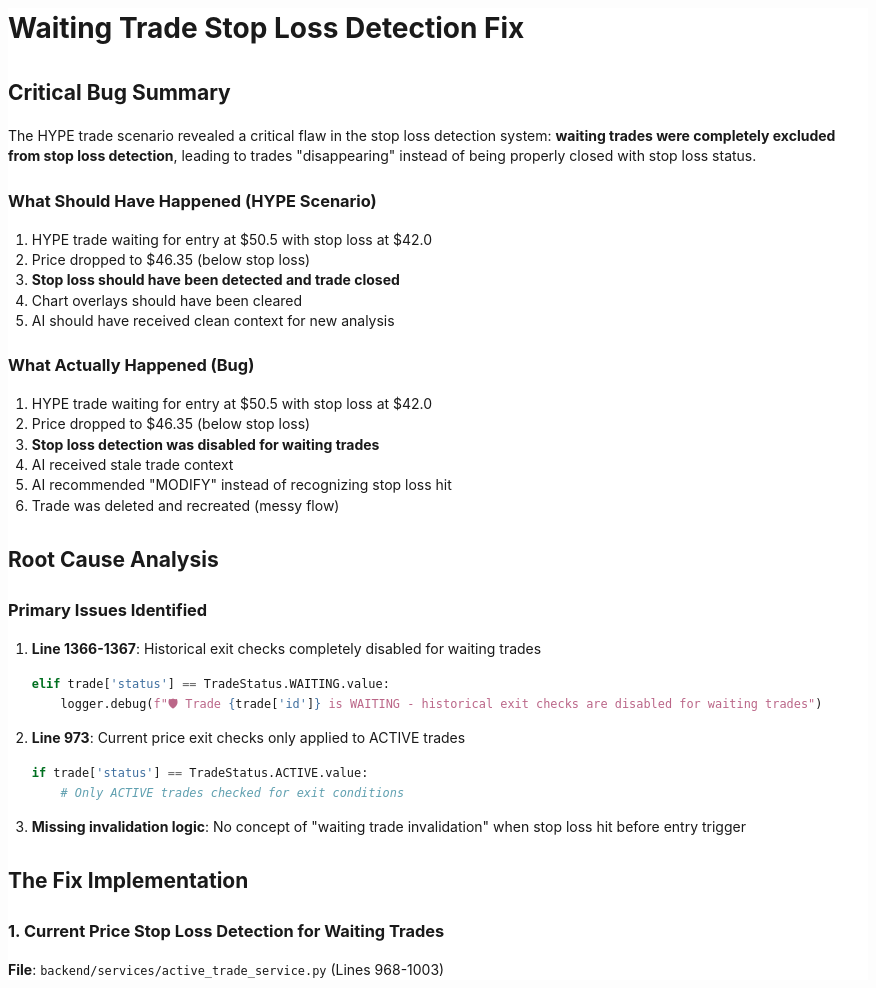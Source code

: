 # Waiting Trade Stop Loss Detection Fix

## **Critical Bug Summary**

The HYPE trade scenario revealed a critical flaw in the stop loss detection system: **waiting trades were completely excluded from stop loss detection**, leading to trades "disappearing" instead of being properly closed with stop loss status.

### **What Should Have Happened (HYPE Scenario)**
1. HYPE trade waiting for entry at $50.5 with stop loss at $42.0
2. Price dropped to $46.35 (below stop loss)
3. **Stop loss should have been detected and trade closed**
4. Chart overlays should have been cleared
5. AI should have received clean context for new analysis

### **What Actually Happened (Bug)**
1. HYPE trade waiting for entry at $50.5 with stop loss at $42.0
2. Price dropped to $46.35 (below stop loss)
3. **Stop loss detection was disabled for waiting trades**
4. AI received stale trade context
5. AI recommended "MODIFY" instead of recognizing stop loss hit
6. Trade was deleted and recreated (messy flow)

## **Root Cause Analysis**

### **Primary Issues Identified**

1. **Line 1366-1367**: Historical exit checks completely disabled for waiting trades
   ```python
   elif trade['status'] == TradeStatus.WAITING.value:
       logger.debug(f"🛡️ Trade {trade['id']} is WAITING - historical exit checks are disabled for waiting trades")
   ```

2. **Line 973**: Current price exit checks only applied to ACTIVE trades
   ```python
   if trade['status'] == TradeStatus.ACTIVE.value:
       # Only ACTIVE trades checked for exit conditions
   ```

3. **Missing invalidation logic**: No concept of "waiting trade invalidation" when stop loss hit before entry trigger

## **The Fix Implementation**

### **1. Current Price Stop Loss Detection for Waiting Trades**

**File**: `backend/services/active_trade_service.py` (Lines 968-1003)
